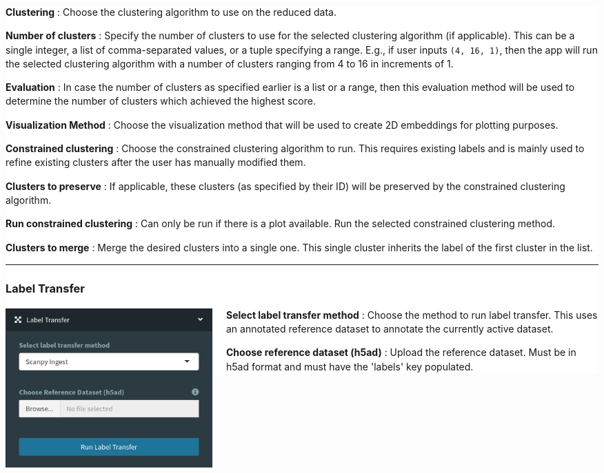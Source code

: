 **Clustering** : Choose the clustering algorithm to use on the reduced data.

**Number of clusters** : Specify the number of clusters to use for the selected clustering algorithm (if applicable). This can be a single integer, a list of comma-separated values, or a tuple specifying a range. E.g., if user inputs `(4, 16, 1)`, then the app will run the selected clustering algorithm with a number of clusters ranging from 4 to 16 in increments of 1.

**Evaluation** : In case the number of clusters as specified earlier is a list or a range, then this evaluation method will be used to determine the number of clusters which achieved the highest score.

**Visualization Method** : Choose the visualization method that will be used to create 2D embeddings for plotting purposes.

**Constrained clustering** : Choose the constrained clustering algorithm to run. This requires existing labels and is mainly used to refine existing clusters after the user has manually modified them.

**Clusters to preserve** : If applicable, these clusters (as specified by their ID) will be preserved by the constrained clustering algorithm.

**Run constrained clustering** : Can only be run if there is a plot available. Run the selected constrained clustering method.

**Clusters to merge** : Merge the desired clusters into a single one. This single cluster inherits the label of the first cluster in the list.
</div>

---

<div style="clear: left;">

### Label Transfer

<img align="left" style="margin-bottom: 20px; width: 300px; margin-right: 20px;" src="pic/labeltransferMenu.png">

**Select label transfer method** : Choose the method to run label transfer. This uses an annotated reference dataset to annotate the currently active dataset.

**Choose reference dataset (h5ad)** : Upload the reference dataset. Must be in h5ad format and must have the 'labels' key populated.
